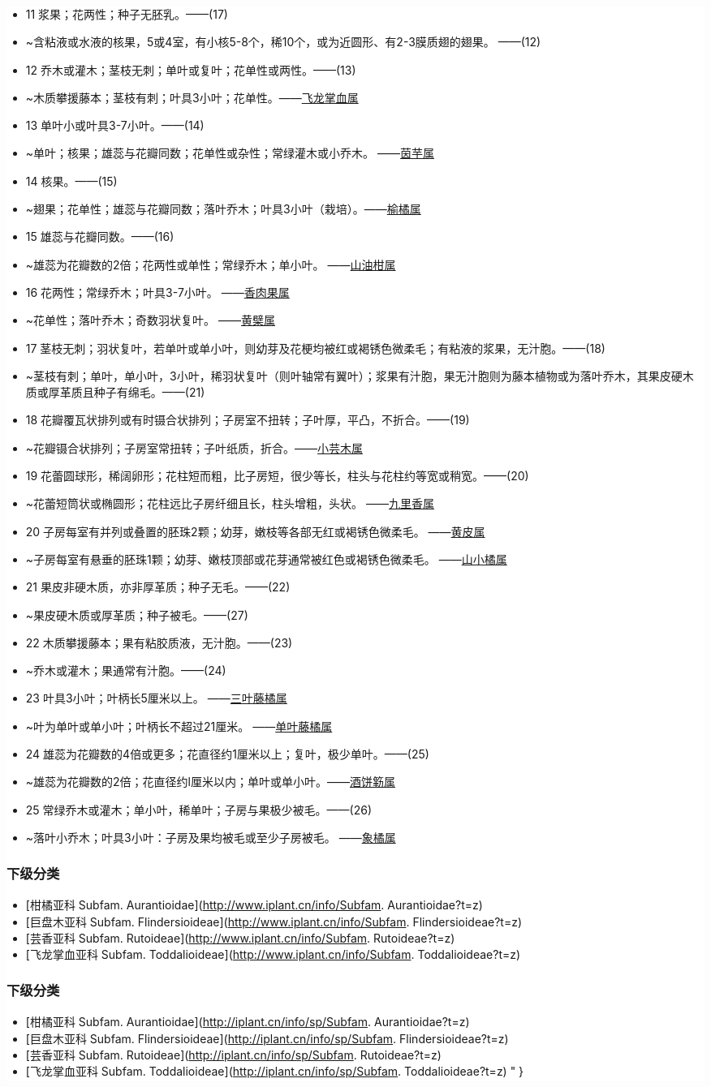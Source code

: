 * 11 浆果；花两性；种子无胚乳。——(17)
* ~含粘液或水液的核果，5或4室，有小核5-8个，稀10个，或为近圆形、有2-3膜质翅的翅果。 ——(12)
* 12 乔木或灌木；茎枝无刺；单叶或复叶；花单性或两性。——(13)
* ~木质攀援藤本；茎枝有刺；叶具3小叶；花单性。——[飞龙掌血属](http://www.iplant.cn/info/Toddalia?t=z)

* 13 单叶小或叶具3-7小叶。——(14)
* ~单叶；核果；雄蕊与花瓣同数；花单性或杂性；常绿灌木或小乔木。 ——[茵芋属](http://www.iplant.cn/info/Skimmia?t=z)

* 14 核果。——(15)
* ~翅果；花单性；雄蕊与花瓣同数；落叶乔木；叶具3小叶（栽培）。——[榆橘属](http://www.iplant.cn/info/Ptelea?t=z)

* 15 雄蕊与花瓣同数。——(16)
* ~雄蕊为花瓣数的2倍；花两性或单性；常绿乔木；单小叶。 ——[山油柑属](Acronychia-山油柑属.md)

* 16 花两性；常绿乔木；叶具3-7小叶。 ——[香肉果属](http://www.iplant.cn/info/Casimiroa?t=z)

* ~花单性；落叶乔木；奇数羽状复叶。 ——[黄檗属](http://www.iplant.cn/info/Phellodendron?t=z)

* 17 茎枝无刺；羽状复叶，若单叶或单小叶，则幼芽及花梗均被红或褐锈色微柔毛；有粘液的浆果，无汁胞。——(18)
* ~茎枝有刺；单叶，单小叶，3小叶，稀羽状复叶（则叶轴常有翼叶）；浆果有汁胞，果无汁胞则为藤本植物或为落叶乔木，其果皮硬木质或厚革质且种子有绵毛。——(21)
* 18 花瓣覆瓦状排列或有时镊合状排列；子房室不扭转；子叶厚，平凸，不折合。——(19)
* ~花瓣镊合状排列；子房室常扭转；子叶纸质，折合。——[小芸木属](http://www.iplant.cn/info/Micromelum?t=z)

* 19 花蕾圆球形，稀阔卵形；花柱短而粗，比子房短，很少等长，柱头与花柱约等宽或稍宽。——(20)
* ~花蕾短筒状或椭圆形；花柱远比子房纤细且长，柱头增粗，头状。 ——[九里香属](http://www.iplant.cn/info/Murraya?t=z)

* 20 子房每室有并列或叠置的胚珠2颗；幼芽，嫩枝等各部无红或褐锈色微柔毛。 ——[黄皮属](Clausena-黄皮属.md)

* ~子房每室有悬垂的胚珠1颗；幼芽、嫩枝顶部或花芽通常被红色或褐锈色微柔毛。 ——[山小橘属](http://www.iplant.cn/info/Glycosmis?t=z)

* 21 果皮非硬木质，亦非厚革质；种子无毛。——(22)
* ~果皮硬木质或厚革质；种子被毛。——(27)
* 22 木质攀援藤本；果有粘胶质液，无汁胞。——(23)
* ~乔木或灌木；果通常有汁胞。——(24)
* 23 叶具3小叶；叶柄长5厘米以上。 ——[三叶藤橘属](http://www.iplant.cn/info/Luvunga?t=z)

* ~叶为单叶或单小叶；叶柄长不超过21厘米。 ——[单叶藤橘属](http://www.iplant.cn/info/Paramignya?t=z)

* 24 雄蕊为花瓣数的4倍或更多；花直径约1厘米以上；复叶，极少单叶。——(25)
* ~雄蕊为花瓣数的2倍；花直径约l厘米以内；单叶或单小叶。——[酒饼簕属](Atalantia-酒饼簕属.md)

* 25 常绿乔木或灌木；单小叶，稀单叶；子房与果极少被毛。——(26)
* ~落叶小乔木；叶具3小叶：子房及果均被毛或至少子房被毛。 ——[象橘属](http://www.iplant.cn/info/Feronia?t=z)

### 下级分类
* [柑橘亚科  Subfam. Aurantioidae](http://www.iplant.cn/info/Subfam. Aurantioidae?t=z)
* [巨盘木亚科  Subfam. Flindersioideae](http://www.iplant.cn/info/Subfam. Flindersioideae?t=z)
* [芸香亚科  Subfam. Rutoideae](http://www.iplant.cn/info/Subfam. Rutoideae?t=z)
* [飞龙掌血亚科  Subfam. Toddalioideae](http://www.iplant.cn/info/Subfam. Toddalioideae?t=z)

### 下级分类
* [柑橘亚科  Subfam. Aurantioidae](http://iplant.cn/info/sp/Subfam. Aurantioidae?t=z)
* [巨盘木亚科  Subfam. Flindersioideae](http://iplant.cn/info/sp/Subfam. Flindersioideae?t=z)
* [芸香亚科  Subfam. Rutoideae](http://iplant.cn/info/sp/Subfam. Rutoideae?t=z)
* [飞龙掌血亚科  Subfam. Toddalioideae](http://iplant.cn/info/sp/Subfam. Toddalioideae?t=z)
"
}